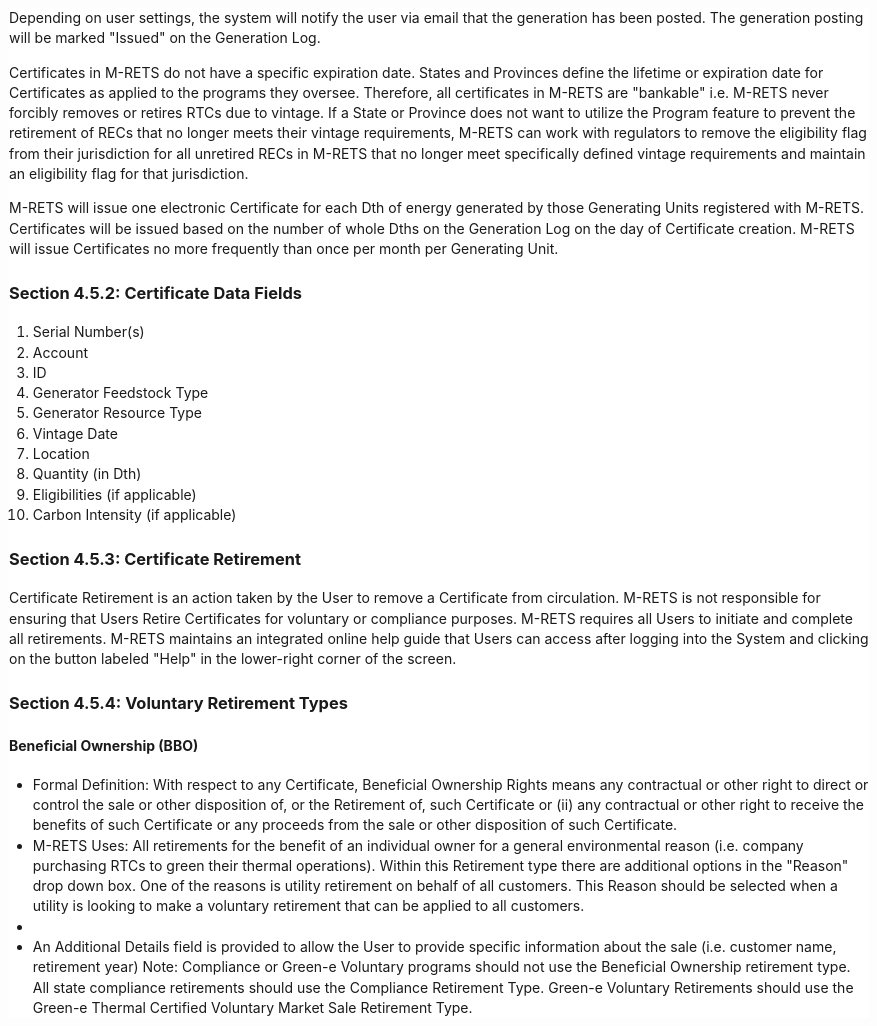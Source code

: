 Depending on user settings, the system will notify the user via email that the generation has been posted. The generation posting will be marked "Issued" on the Generation Log.

Certificates in M-RETS do not have a specific expiration date. States and Provinces define the lifetime or expiration date for Certificates as applied to the programs they oversee. Therefore, all certificates in M-RETS are "bankable" i.e. M-RETS never forcibly removes or retires RTCs due to vintage. If a State or Province does not want to utilize the Program feature to prevent the retirement of RECs that no longer meets their vintage requirements, M-RETS can work with regulators to remove the eligibility flag from their jurisdiction for all unretired RECs in M-RETS that no longer meet specifically defined vintage requirements and maintain an eligibility flag for that jurisdiction.  

M-RETS will issue one electronic Certificate for each Dth of energy generated by those Generating Units registered with M-RETS. Certificates will be issued based on the number of whole Dths on the Generation Log on the day of Certificate creation. M-RETS will issue Certificates no more frequently than once per month per Generating Unit.

### Section 4.5.2: Certificate Data Fields

<ol>
  <li>Serial Number(s)</li>
  <li>Account</li>
  <li>ID</li>
  <li>Generator Feedstock Type</li>
  <li>Generator Resource Type</li>
  <li>Vintage Date</li>
  <li>Location</li>
  <li>Quantity (in Dth)</li>
  <li>Eligibilities (if applicable)</li>
  <li>Carbon Intensity (if applicable)</li>
  </ol>

### Section 4.5.3: Certificate Retirement

Certificate Retirement is an action taken by the User to remove a Certificate from circulation. M-RETS is not responsible for ensuring that Users Retire Certificates for voluntary or compliance purposes. M-RETS requires all Users to initiate and complete all retirements. M-RETS maintains an integrated online help guide that Users can access after logging into the System and clicking on the button labeled "Help" in the lower-right corner of the screen.

### Section 4.5.4: Voluntary Retirement Types

#### Beneficial Ownership (BBO)

<ul>
  <li>Formal Definition: With respect to any Certificate, Beneficial Ownership Rights means any contractual or other right to direct or control the sale or other disposition of, or the Retirement of, such Certificate or (ii) any contractual or other right to receive the benefits of such Certificate or any proceeds from the sale or other disposition of such Certificate.</li>
  <li>M-RETS Uses: All retirements for the benefit of an individual owner for a general environmental reason (i.e. company purchasing RTCs to green their thermal operations). Within this Retirement type there are additional options in the "Reason" drop down box. One of the reasons is utility retirement on behalf of all customers. This Reason should be selected when a utility is looking to make a voluntary retirement that can be applied to all customers.<li>
  <li>An Additional Details field is provided to allow the User to provide specific information about the sale (i.e. customer name, retirement year) Note: Compliance or Green-e Voluntary programs should not use the Beneficial Ownership retirement type. All state compliance retirements should use the Compliance Retirement Type. Green-e Voluntary Retirements should use the Green-e Thermal Certified Voluntary Market Sale Retirement Type.</li>
  </ul>
